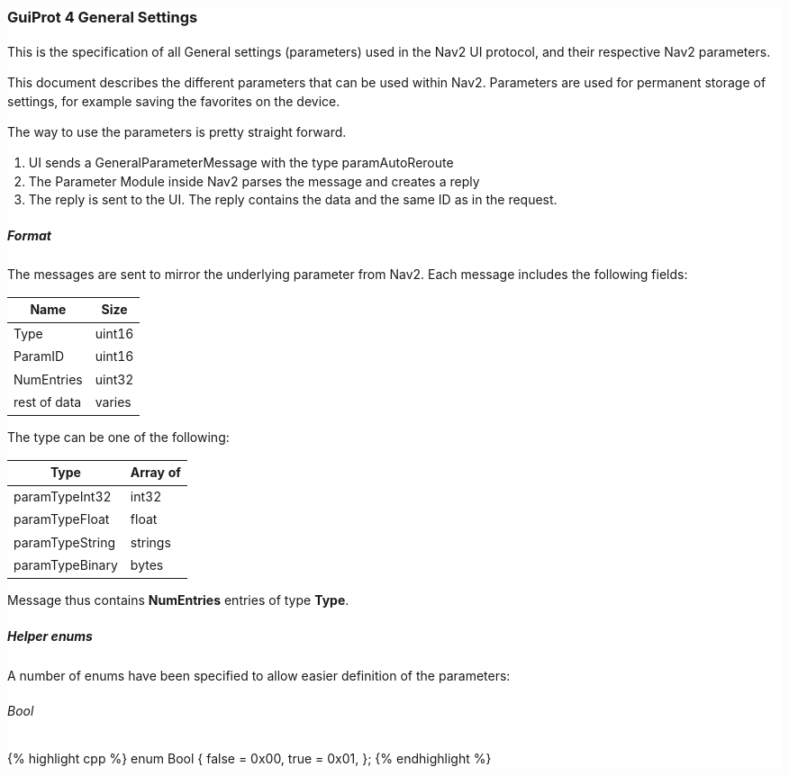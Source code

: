 
### GuiProt 4 General Settings

This is the specification of all General settings (parameters) used in the Nav2 UI protocol, and their respective Nav2 parameters. 

This document describes the different parameters that can be used within Nav2. Parameters are used for permanent storage of settings, for example saving the favorites on the device. 

The way to use the parameters is pretty straight forward. 
 1.  UI sends a GeneralParameterMessage with the type paramAutoReroute
 2.  The Parameter Module inside Nav2 parses the message and creates a reply
 3.  The reply is sent to the UI. The reply contains the data and the same ID as in the request.

##### Format

The messages are sent to mirror the underlying parameter from Nav2. Each message includes the following fields: 

 | Name         | Size   | 
 | ----         | ----   | 
 | Type         | uint16 | 
 | ParamID      | uint16 | 
 | NumEntries   | uint32 | 
 | rest of data | varies | 

The type can be one of the following: 

 | Type            | Array of | 
 | ----            | -------- | 
 | paramTypeInt32  | int32    | 
 | paramTypeFloat  | float    | 
 | paramTypeString | strings  | 
 | paramTypeBinary | bytes    | 

Message thus contains **NumEntries** entries of type **Type**. 


##### Helper enums

A number of enums have been specified to allow easier definition of the parameters: 


###### Bool

{% highlight cpp %}
   enum Bool {
      false                                  = 0x00,
      true                                   = 0x01,
   };
{% endhighlight %}
